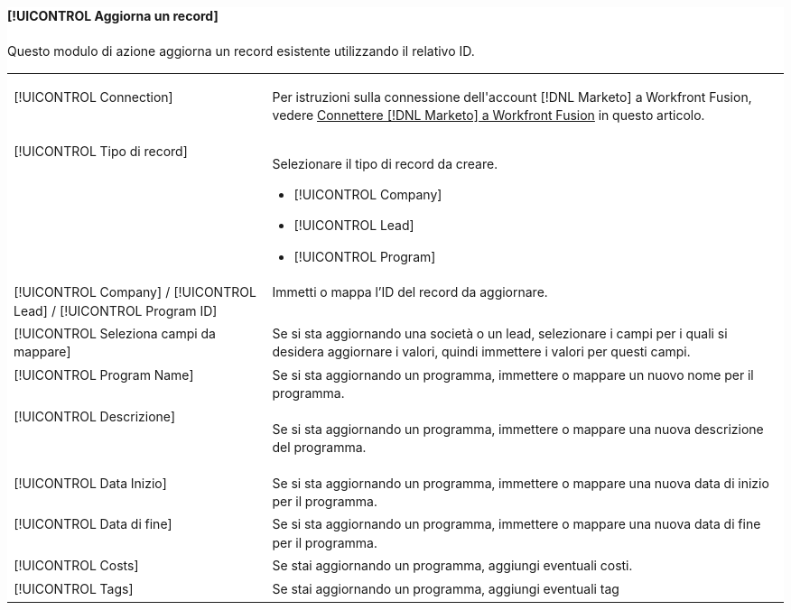 #### [!UICONTROL Aggiorna un record]

Questo modulo di azione aggiorna un record esistente utilizzando il relativo ID.

<table style="table-layout:auto"> 
 <col> 
 <col> 
 <tbody> 
  <tr> 
   <td role="rowheader"> <p>[!UICONTROL Connection]</p> </td> 
   <td> <p>Per istruzioni sulla connessione dell'account [!DNL Marketo] a Workfront Fusion, vedere <a href="#connect-marketo-to-workfront-fusion" class="MCXref xref">Connettere [!DNL Marketo] a Workfront Fusion</a> in questo articolo.</p> </td> 
  </tr> 
  <tr> 
   <td role="rowheader">[!UICONTROL Tipo di record]</td> 
   <td> <p>Selezionare il tipo di record da creare.</p> 
    <ul> 
     <li> <p>[!UICONTROL Company]</p> </li> 
     <li> <p>[!UICONTROL Lead]</p> </li> 
     <li> <p>[!UICONTROL Program]</p> </li> 
    </ul> </td> 
  </tr> 
  <tr> 
   <td role="rowheader">[!UICONTROL Company] / [!UICONTROL Lead] / [!UICONTROL Program ID]</td> 
   <td>Immetti o mappa l’ID del record da aggiornare.</td> 
  </tr> 
  <tr> 
   <td role="rowheader">[!UICONTROL Seleziona campi da mappare]</td> 
   <td>Se si sta aggiornando una società o un lead, selezionare i campi per i quali si desidera aggiornare i valori, quindi immettere i valori per questi campi.</td> 
  </tr> 
  <tr> 
   <td role="rowheader">[!UICONTROL Program Name]</td> 
   <td>Se si sta aggiornando un programma, immettere o mappare un nuovo nome per il programma.</td> 
  </tr> 
  <tr> 
   <td role="rowheader">[!UICONTROL Descrizione]</td> 
   <td> <p>Se si sta aggiornando un programma, immettere o mappare una nuova descrizione del programma.</p> </td> 
  </tr> 
  <tr> 
   <td role="rowheader">[!UICONTROL Data Inizio]</td> 
   <td>Se si sta aggiornando un programma, immettere o mappare una nuova data di inizio per il programma.</td> 
  </tr> 
  <tr> 
   <td role="rowheader">[!UICONTROL Data di fine]</td> 
   <td>Se si sta aggiornando un programma, immettere o mappare una nuova data di fine per il programma.</td> 
  </tr> 
  <tr> 
   <td role="rowheader">[!UICONTROL Costs]</td> 
   <td>Se stai aggiornando un programma, aggiungi eventuali costi.</td> 
  </tr> 
  <tr> 
   <td role="rowheader">[!UICONTROL Tags]</td> 
   <td>Se stai aggiornando un programma, aggiungi eventuali tag</td> 
  </tr> 
 </tbody> 
</table>
